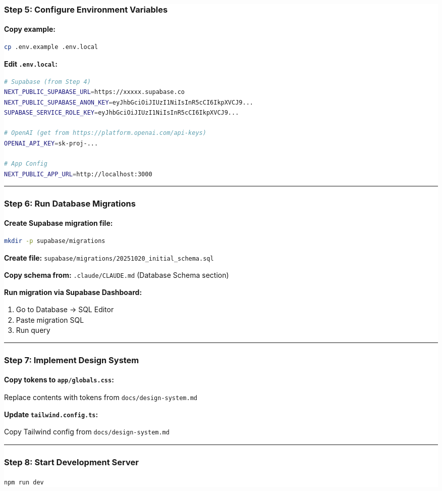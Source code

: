 
### Step 5: Configure Environment Variables

**Copy example:**
```bash
cp .env.example .env.local
```

**Edit `.env.local`:**
```bash
# Supabase (from Step 4)
NEXT_PUBLIC_SUPABASE_URL=https://xxxxx.supabase.co
NEXT_PUBLIC_SUPABASE_ANON_KEY=eyJhbGciOiJIUzI1NiIsInR5cCI6IkpXVCJ9...
SUPABASE_SERVICE_ROLE_KEY=eyJhbGciOiJIUzI1NiIsInR5cCI6IkpXVCJ9...

# OpenAI (get from https://platform.openai.com/api-keys)
OPENAI_API_KEY=sk-proj-...

# App Config
NEXT_PUBLIC_APP_URL=http://localhost:3000
```

---

### Step 6: Run Database Migrations

**Create Supabase migration file:**
```bash
mkdir -p supabase/migrations
```

**Create file:** `supabase/migrations/20251020_initial_schema.sql`

**Copy schema from:** `.claude/CLAUDE.md` (Database Schema section)

**Run migration via Supabase Dashboard:**
1. Go to Database → SQL Editor
2. Paste migration SQL
3. Run query

---

### Step 7: Implement Design System

**Copy tokens to `app/globals.css`:**

Replace contents with tokens from `docs/design-system.md`

**Update `tailwind.config.ts`:**

Copy Tailwind config from `docs/design-system.md`

---

### Step 8: Start Development Server

```bash
npm run dev
```

